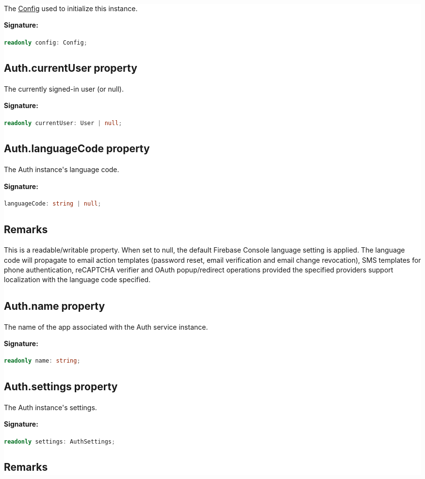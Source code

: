 The [Config](./auth-types.config.md#config_interface) used to initialize this instance.

<b>Signature:</b>

```typescript
readonly config: Config;
```

## Auth.currentUser property

The currently signed-in user (or null).

<b>Signature:</b>

```typescript
readonly currentUser: User | null;
```

## Auth.languageCode property

The Auth instance's language code.

<b>Signature:</b>

```typescript
languageCode: string | null;
```

## Remarks

This is a readable/writable property. When set to null, the default Firebase Console language setting is applied. The language code will propagate to email action templates (password reset, email verification and email change revocation), SMS templates for phone authentication, reCAPTCHA verifier and OAuth popup/redirect operations provided the specified providers support localization with the language code specified.

## Auth.name property

The name of the app associated with the Auth service instance.

<b>Signature:</b>

```typescript
readonly name: string;
```

## Auth.settings property

The Auth instance's settings.

<b>Signature:</b>

```typescript
readonly settings: AuthSettings;
```

## Remarks
